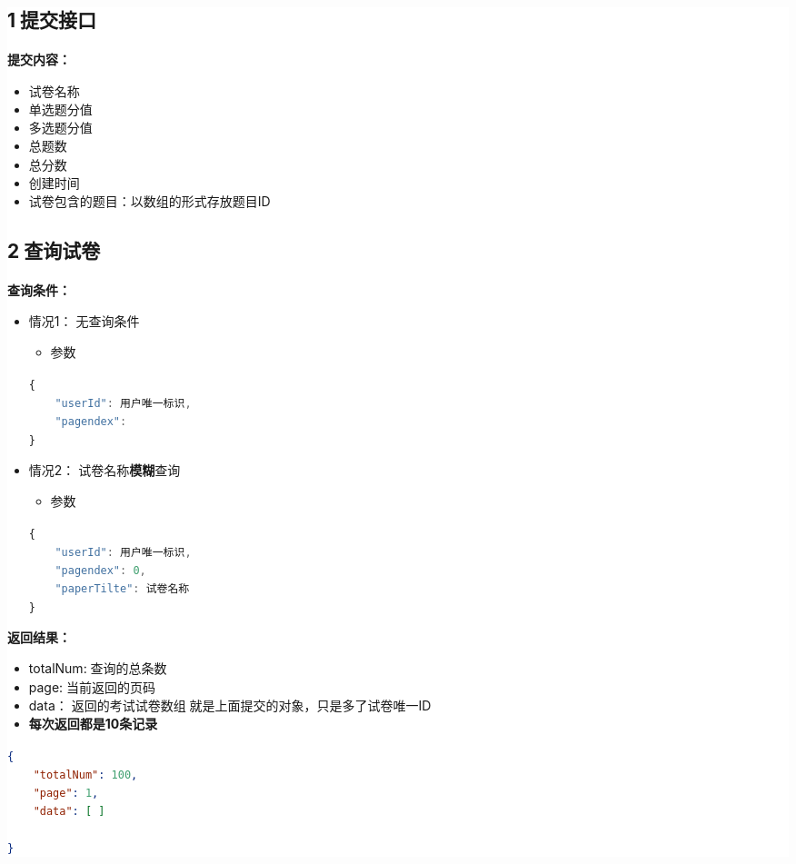 ##  1 提交接口

**提交内容：**

* 试卷名称
* 单选题分值
* 多选题分值
* 总题数
* 总分数
* 创建时间
* 试卷包含的题目：以数组的形式存放题目ID



##  2 查询试卷

**查询条件：**

* 情况1： 无查询条件

  * 参数

  ```js
  {
      "userId": 用户唯一标识,
      "pagendex": 
  }
  ```

  

* 情况2： 试卷名称**模糊**查询

  * 参数

  ```js
  {
      "userId": 用户唯一标识,
      "pagendex": 0,
      "paperTilte": 试卷名称
  }
  ```

  

**返回结果：**

* totalNum:  查询的总条数
* page:  当前返回的页码
* data： 返回的考试试卷数组  就是上面提交的对象，只是多了试卷唯一ID
* **每次返回都是10条记录**

```json
{
    "totalNum": 100,
    "page": 1,
    "data": [ ]
    
}
```
